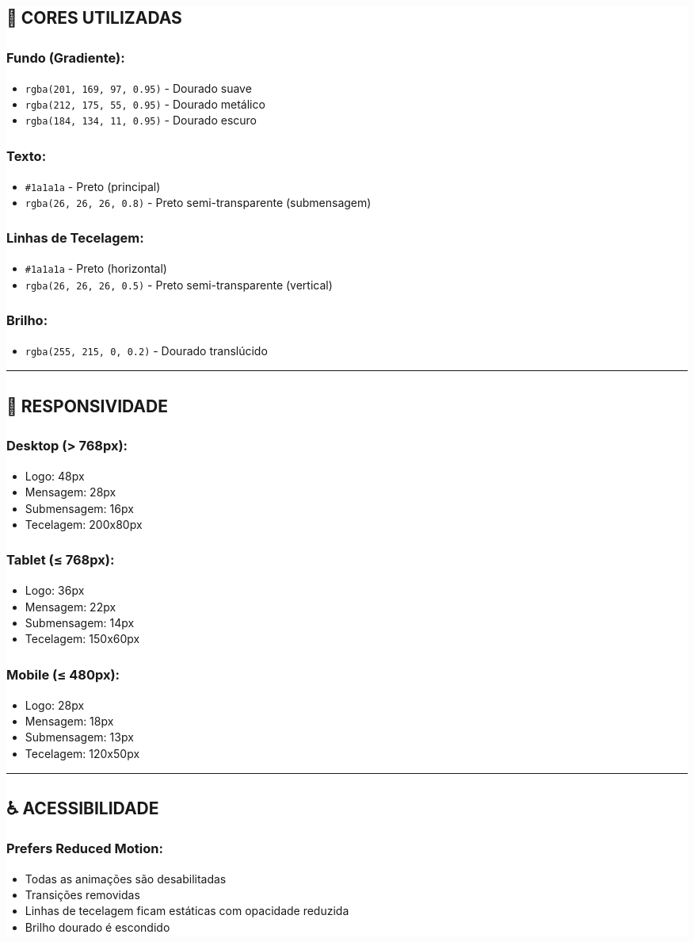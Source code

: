 
## 🎯 CORES UTILIZADAS

### Fundo (Gradiente):
- `rgba(201, 169, 97, 0.95)` - Dourado suave
- `rgba(212, 175, 55, 0.95)` - Dourado metálico
- `rgba(184, 134, 11, 0.95)` - Dourado escuro

### Texto:
- `#1a1a1a` - Preto (principal)
- `rgba(26, 26, 26, 0.8)` - Preto semi-transparente (submensagem)

### Linhas de Tecelagem:
- `#1a1a1a` - Preto (horizontal)
- `rgba(26, 26, 26, 0.5)` - Preto semi-transparente (vertical)

### Brilho:
- `rgba(255, 215, 0, 0.2)` - Dourado translúcido

---

## 📱 RESPONSIVIDADE

### Desktop (> 768px):
- Logo: 48px
- Mensagem: 28px
- Submensagem: 16px
- Tecelagem: 200x80px

### Tablet (≤ 768px):
- Logo: 36px
- Mensagem: 22px
- Submensagem: 14px
- Tecelagem: 150x60px

### Mobile (≤ 480px):
- Logo: 28px
- Mensagem: 18px
- Submensagem: 13px
- Tecelagem: 120x50px

---

## ♿ ACESSIBILIDADE

### Prefers Reduced Motion:
- Todas as animações são desabilitadas
- Transições removidas
- Linhas de tecelagem ficam estáticas com opacidade reduzida
- Brilho dourado é escondido
